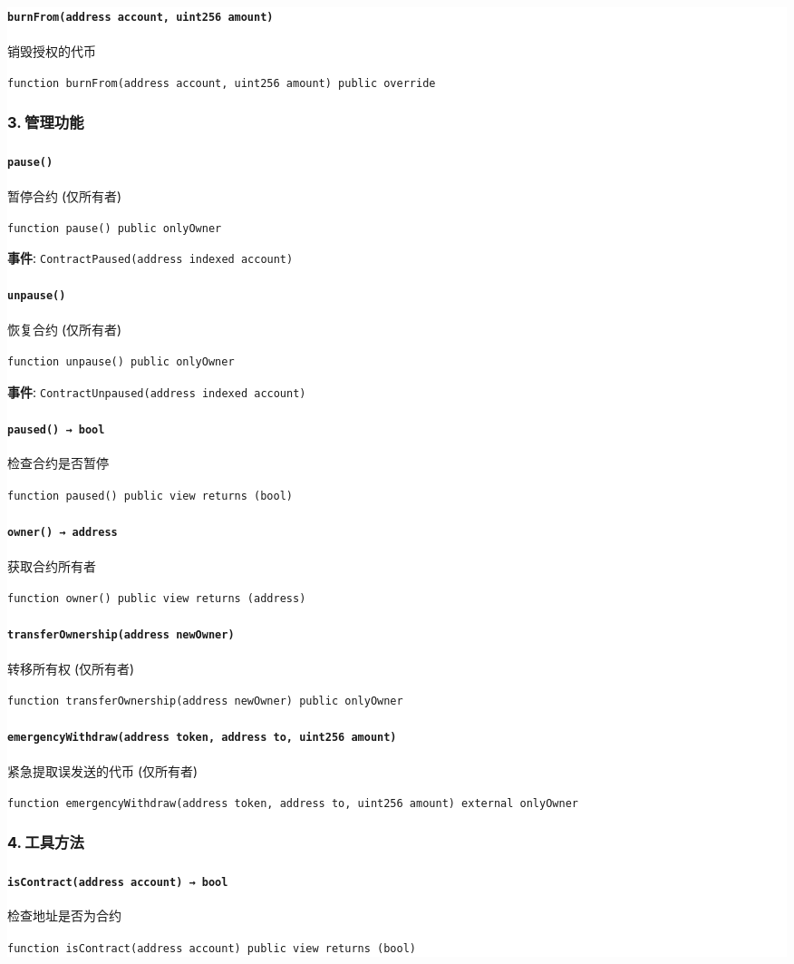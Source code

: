 #### `burnFrom(address account, uint256 amount)`
销毁授权的代币
```solidity
function burnFrom(address account, uint256 amount) public override
```

### 3. 管理功能

#### `pause()`
暂停合约 (仅所有者)
```solidity
function pause() public onlyOwner
```
**事件**: `ContractPaused(address indexed account)`

#### `unpause()`
恢复合约 (仅所有者)
```solidity
function unpause() public onlyOwner
```
**事件**: `ContractUnpaused(address indexed account)`

#### `paused() → bool`
检查合约是否暂停
```solidity
function paused() public view returns (bool)
```

#### `owner() → address`
获取合约所有者
```solidity
function owner() public view returns (address)
```

#### `transferOwnership(address newOwner)`
转移所有权 (仅所有者)
```solidity
function transferOwnership(address newOwner) public onlyOwner
```

#### `emergencyWithdraw(address token, address to, uint256 amount)`
紧急提取误发送的代币 (仅所有者)
```solidity
function emergencyWithdraw(address token, address to, uint256 amount) external onlyOwner
```

### 4. 工具方法

#### `isContract(address account) → bool`
检查地址是否为合约
```solidity
function isContract(address account) public view returns (bool)
```
